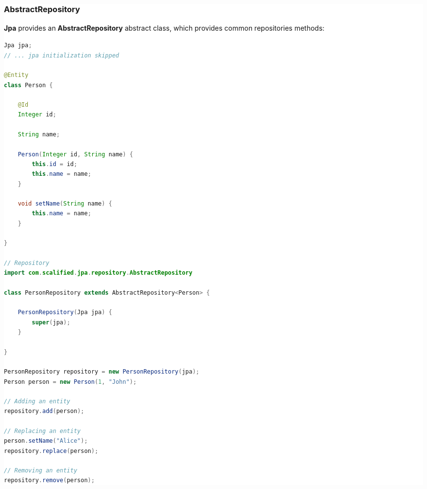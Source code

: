 ### AbstractRepository

**Jpa** provides an **AbstractRepository** abstract class, which provides common repositories methods:

```java
Jpa jpa;
// ... jpa initialization skipped

@Entity
class Person {
	
    @Id
    Integer id;

    String name;

    Person(Integer id, String name) {
        this.id = id;
        this.name = name;
    }

    void setName(String name) {
        this.name = name;
    }

}

// Repository
import com.scalified.jpa.repository.AbstractRepository

class PersonRepository extends AbstractRepository<Person> {
	
    PersonRepository(Jpa jpa) {
        super(jpa);
    }
	
}

PersonRepository repository = new PersonRepository(jpa);
Person person = new Person(1, "John");

// Adding an entity
repository.add(person);

// Replacing an entity
person.setName("Alice");
repository.replace(person);

// Removing an entity
repository.remove(person);
``` 
